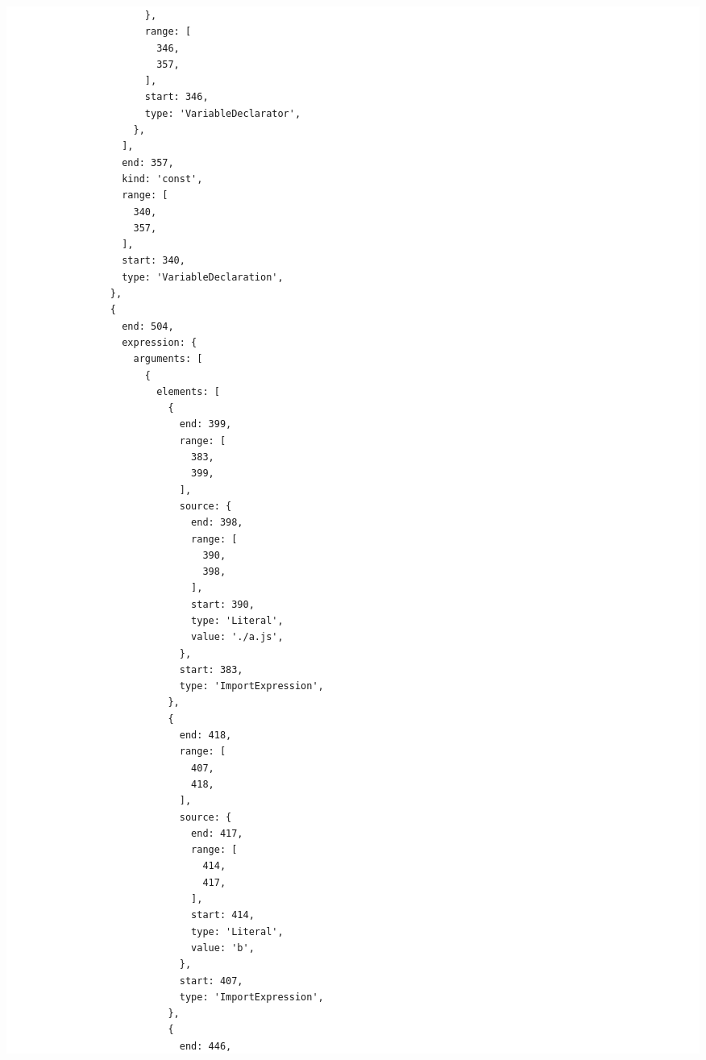                             },
                            range: [
                              346,
                              357,
                            ],
                            start: 346,
                            type: 'VariableDeclarator',
                          },
                        ],
                        end: 357,
                        kind: 'const',
                        range: [
                          340,
                          357,
                        ],
                        start: 340,
                        type: 'VariableDeclaration',
                      },
                      {
                        end: 504,
                        expression: {
                          arguments: [
                            {
                              elements: [
                                {
                                  end: 399,
                                  range: [
                                    383,
                                    399,
                                  ],
                                  source: {
                                    end: 398,
                                    range: [
                                      390,
                                      398,
                                    ],
                                    start: 390,
                                    type: 'Literal',
                                    value: './a.js',
                                  },
                                  start: 383,
                                  type: 'ImportExpression',
                                },
                                {
                                  end: 418,
                                  range: [
                                    407,
                                    418,
                                  ],
                                  source: {
                                    end: 417,
                                    range: [
                                      414,
                                      417,
                                    ],
                                    start: 414,
                                    type: 'Literal',
                                    value: 'b',
                                  },
                                  start: 407,
                                  type: 'ImportExpression',
                                },
                                {
                                  end: 446,